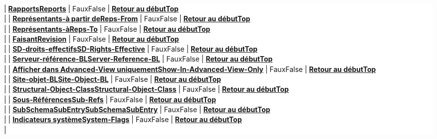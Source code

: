 | [<span data-ttu-id="377a1-363">**Rapports**</span><span class="sxs-lookup"><span data-stu-id="377a1-363">**Reports**</span></span>](a-directreports.md)                                          | <span data-ttu-id="377a1-364">Faux</span><span class="sxs-lookup"><span data-stu-id="377a1-364">False</span></span>     | [<span data-ttu-id="377a1-365">**Retour au début**</span><span class="sxs-lookup"><span data-stu-id="377a1-365">**Top**</span></span>](c-top.md)<br/> |
| [<span data-ttu-id="377a1-366">**Représentants-à partir de**</span><span class="sxs-lookup"><span data-stu-id="377a1-366">**Reps-From**</span></span>](a-repsfrom.md)                                             | <span data-ttu-id="377a1-367">Faux</span><span class="sxs-lookup"><span data-stu-id="377a1-367">False</span></span>     | [<span data-ttu-id="377a1-368">**Retour au début**</span><span class="sxs-lookup"><span data-stu-id="377a1-368">**Top**</span></span>](c-top.md)<br/> |
| [<span data-ttu-id="377a1-369">**Représentants-à**</span><span class="sxs-lookup"><span data-stu-id="377a1-369">**Reps-To**</span></span>](a-repsto.md)                                                 | <span data-ttu-id="377a1-370">Faux</span><span class="sxs-lookup"><span data-stu-id="377a1-370">False</span></span>     | [<span data-ttu-id="377a1-371">**Retour au début**</span><span class="sxs-lookup"><span data-stu-id="377a1-371">**Top**</span></span>](c-top.md)<br/> |
| [<span data-ttu-id="377a1-372">**Faisant**</span><span class="sxs-lookup"><span data-stu-id="377a1-372">**Revision**</span></span>](a-revision.md)                                              | <span data-ttu-id="377a1-373">Faux</span><span class="sxs-lookup"><span data-stu-id="377a1-373">False</span></span>     | [<span data-ttu-id="377a1-374">**Retour au début**</span><span class="sxs-lookup"><span data-stu-id="377a1-374">**Top**</span></span>](c-top.md)<br/> |
| [<span data-ttu-id="377a1-375">**SD-droits-effectifs**</span><span class="sxs-lookup"><span data-stu-id="377a1-375">**SD-Rights-Effective**</span></span>](a-sdrightseffective.md)                          | <span data-ttu-id="377a1-376">Faux</span><span class="sxs-lookup"><span data-stu-id="377a1-376">False</span></span>     | [<span data-ttu-id="377a1-377">**Retour au début**</span><span class="sxs-lookup"><span data-stu-id="377a1-377">**Top**</span></span>](c-top.md)<br/> |
| [<span data-ttu-id="377a1-378">**Serveur-référence-BL**</span><span class="sxs-lookup"><span data-stu-id="377a1-378">**Server-Reference-BL**</span></span>](a-serverreferencebl.md)                          | <span data-ttu-id="377a1-379">Faux</span><span class="sxs-lookup"><span data-stu-id="377a1-379">False</span></span>     | [<span data-ttu-id="377a1-380">**Retour au début**</span><span class="sxs-lookup"><span data-stu-id="377a1-380">**Top**</span></span>](c-top.md)<br/> |
| [<span data-ttu-id="377a1-381">**Afficher dans Advanced-View uniquement**</span><span class="sxs-lookup"><span data-stu-id="377a1-381">**Show-In-Advanced-View-Only**</span></span>](a-showinadvancedviewonly.md)              | <span data-ttu-id="377a1-382">Faux</span><span class="sxs-lookup"><span data-stu-id="377a1-382">False</span></span>     | [<span data-ttu-id="377a1-383">**Retour au début**</span><span class="sxs-lookup"><span data-stu-id="377a1-383">**Top**</span></span>](c-top.md)<br/> |
| [<span data-ttu-id="377a1-384">**Site-objet-BL**</span><span class="sxs-lookup"><span data-stu-id="377a1-384">**Site-Object-BL**</span></span>](a-siteobjectbl.md)                                    | <span data-ttu-id="377a1-385">Faux</span><span class="sxs-lookup"><span data-stu-id="377a1-385">False</span></span>     | [<span data-ttu-id="377a1-386">**Retour au début**</span><span class="sxs-lookup"><span data-stu-id="377a1-386">**Top**</span></span>](c-top.md)<br/> |
| [<span data-ttu-id="377a1-387">**Structural-Object-Class**</span><span class="sxs-lookup"><span data-stu-id="377a1-387">**Structural-Object-Class**</span></span>](a-structuralobjectclass.md)                  | <span data-ttu-id="377a1-388">Faux</span><span class="sxs-lookup"><span data-stu-id="377a1-388">False</span></span>     | [<span data-ttu-id="377a1-389">**Retour au début**</span><span class="sxs-lookup"><span data-stu-id="377a1-389">**Top**</span></span>](c-top.md)<br/> |
| [<span data-ttu-id="377a1-390">**Sous-Références**</span><span class="sxs-lookup"><span data-stu-id="377a1-390">**Sub-Refs**</span></span>](a-subrefs.md)                                               | <span data-ttu-id="377a1-391">Faux</span><span class="sxs-lookup"><span data-stu-id="377a1-391">False</span></span>     | [<span data-ttu-id="377a1-392">**Retour au début**</span><span class="sxs-lookup"><span data-stu-id="377a1-392">**Top**</span></span>](c-top.md)<br/> |
| [<span data-ttu-id="377a1-393">**SubSchemaSubEntry**</span><span class="sxs-lookup"><span data-stu-id="377a1-393">**SubSchemaSubEntry**</span></span>](a-subschemasubentry.md)                            | <span data-ttu-id="377a1-394">Faux</span><span class="sxs-lookup"><span data-stu-id="377a1-394">False</span></span>     | [<span data-ttu-id="377a1-395">**Retour au début**</span><span class="sxs-lookup"><span data-stu-id="377a1-395">**Top**</span></span>](c-top.md)<br/> |
| [<span data-ttu-id="377a1-396">**Indicateurs système**</span><span class="sxs-lookup"><span data-stu-id="377a1-396">**System-Flags**</span></span>](a-systemflags.md)                                       | <span data-ttu-id="377a1-397">Faux</span><span class="sxs-lookup"><span data-stu-id="377a1-397">False</span></span>     | [<span data-ttu-id="377a1-398">**Retour au début**</span><span class="sxs-lookup"><span data-stu-id="377a1-398">**Top**</span></span>](c-top.md)<br/> |